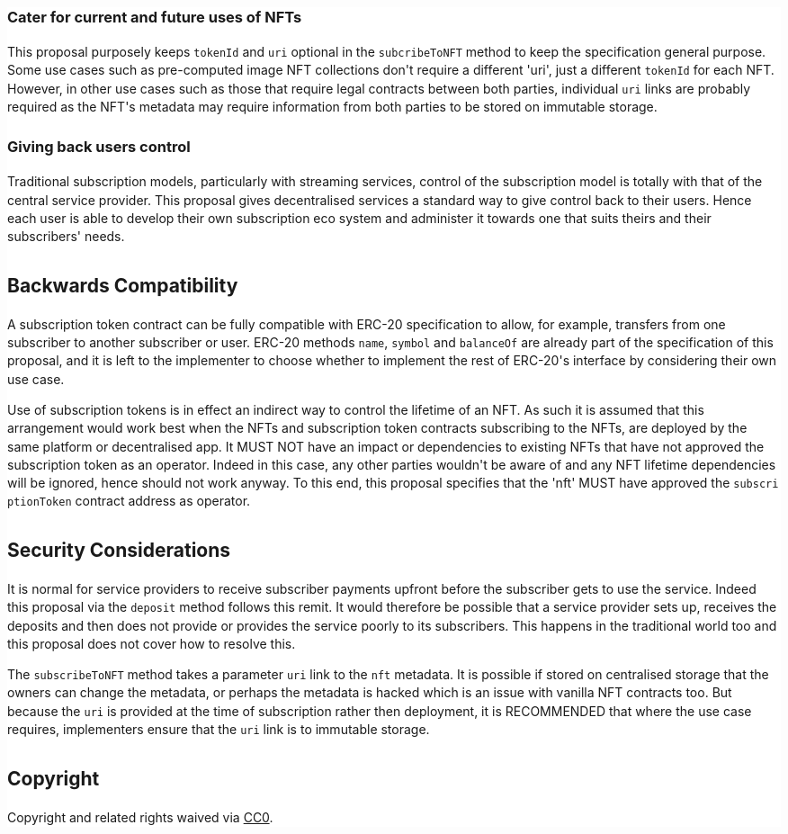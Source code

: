 ### Cater for current and future uses of NFTs

This proposal purposely keeps `tokenId` and `uri` optional in the `subcribeToNFT` method to keep the specification general purpose. Some use cases such as pre-computed image NFT collections don't require a different 'uri', just a different `tokenId` for each NFT. However, in other use cases such as those that require legal contracts between both parties, individual `uri` links are probably required as the NFT's metadata may require information from both parties to be stored on immutable storage.

### Giving back users control

Traditional subscription models, particularly with streaming services, control of the subscription model is totally with that of the central service provider. This proposal gives decentralised services a standard way to give control back to their users. Hence each user is able to develop their own subscription eco system and administer it towards one that suits theirs and their subscribers' needs.

## Backwards Compatibility

A subscription token contract can be fully compatible with ERC-20 specification to allow, for example, transfers from one subscriber to another subscriber or user. ERC-20 methods `name`, `symbol` and `balanceOf` are already part of the specification of this proposal, and it is left to the implementer to choose whether to implement the rest of ERC-20's interface by considering their own use case.

Use of subscription tokens is in effect an indirect way to control the lifetime of an NFT. As such it is assumed that this arrangement would work best when the NFTs and subscription token contracts subscribing to the NFTs, are deployed by the same platform or decentralised app. It MUST NOT have an impact or dependencies to existing NFTs that have not approved the subscription token as an operator. Indeed in this case, any other parties wouldn't be aware of and any NFT lifetime dependencies will be ignored, hence should not work anyway. To this end, this proposal specifies that the 'nft' MUST have approved the `subscriptionToken` contract address as operator.

## Security Considerations

It is normal for service providers to receive subscriber payments upfront before the subscriber gets to use the service. Indeed this proposal via the `deposit` method follows this remit. It would therefore be possible that a service provider sets up, receives the deposits and then does not provide or provides the service poorly to its subscribers. This happens in the traditional world too and this proposal does not cover how to resolve this.

The `subscribeToNFT` method takes a parameter `uri` link to the `nft` metadata. It is possible if stored on centralised storage that the owners can change the metadata, or perhaps the metadata is hacked which is an issue with vanilla NFT contracts too. But because the `uri` is provided at the time of subscription rather then deployment, it is RECOMMENDED that where the use case requires, implementers ensure that the `uri` link is to immutable storage.

## Copyright

Copyright and related rights waived via [CC0](../LICENSE.md).
